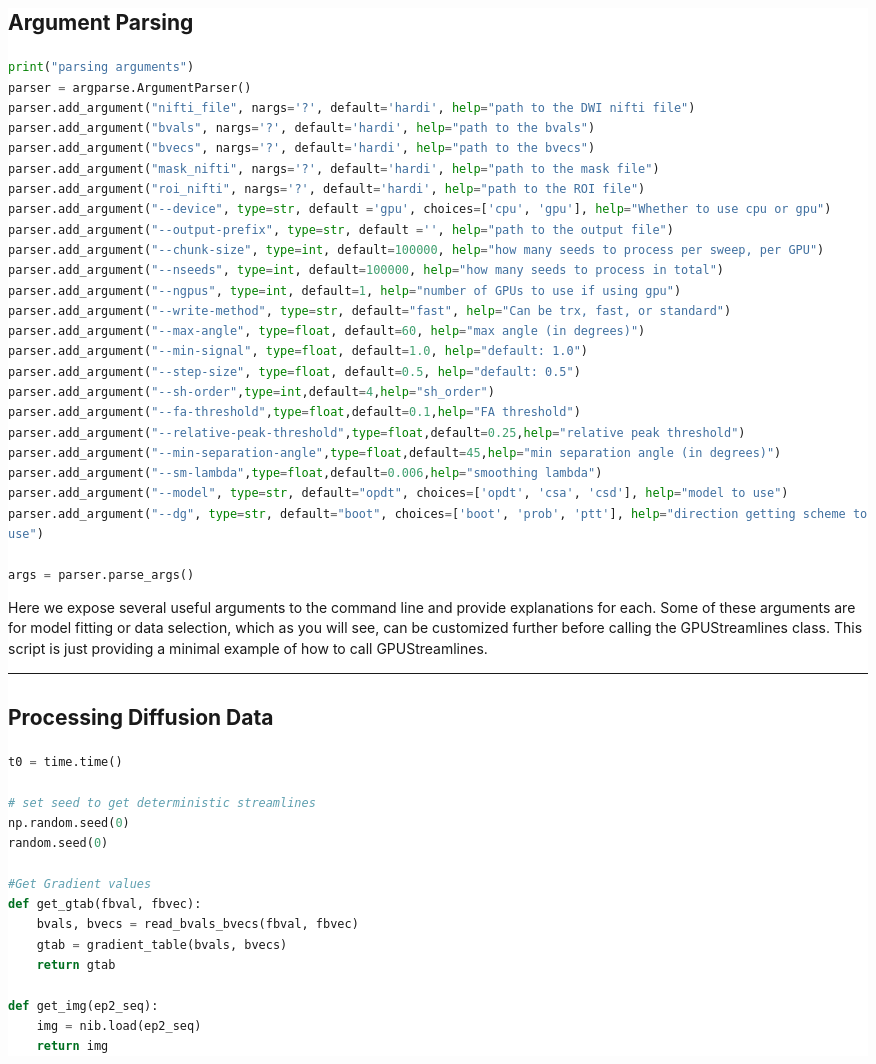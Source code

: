 
## Argument Parsing

```python
print("parsing arguments")
parser = argparse.ArgumentParser()
parser.add_argument("nifti_file", nargs='?', default='hardi', help="path to the DWI nifti file")
parser.add_argument("bvals", nargs='?', default='hardi', help="path to the bvals")
parser.add_argument("bvecs", nargs='?', default='hardi', help="path to the bvecs")
parser.add_argument("mask_nifti", nargs='?', default='hardi', help="path to the mask file")
parser.add_argument("roi_nifti", nargs='?', default='hardi', help="path to the ROI file")
parser.add_argument("--device", type=str, default ='gpu', choices=['cpu', 'gpu'], help="Whether to use cpu or gpu")
parser.add_argument("--output-prefix", type=str, default ='', help="path to the output file")
parser.add_argument("--chunk-size", type=int, default=100000, help="how many seeds to process per sweep, per GPU")
parser.add_argument("--nseeds", type=int, default=100000, help="how many seeds to process in total")
parser.add_argument("--ngpus", type=int, default=1, help="number of GPUs to use if using gpu")
parser.add_argument("--write-method", type=str, default="fast", help="Can be trx, fast, or standard")
parser.add_argument("--max-angle", type=float, default=60, help="max angle (in degrees)")
parser.add_argument("--min-signal", type=float, default=1.0, help="default: 1.0")
parser.add_argument("--step-size", type=float, default=0.5, help="default: 0.5")
parser.add_argument("--sh-order",type=int,default=4,help="sh_order")
parser.add_argument("--fa-threshold",type=float,default=0.1,help="FA threshold")
parser.add_argument("--relative-peak-threshold",type=float,default=0.25,help="relative peak threshold")
parser.add_argument("--min-separation-angle",type=float,default=45,help="min separation angle (in degrees)")
parser.add_argument("--sm-lambda",type=float,default=0.006,help="smoothing lambda")
parser.add_argument("--model", type=str, default="opdt", choices=['opdt', 'csa', 'csd'], help="model to use")
parser.add_argument("--dg", type=str, default="boot", choices=['boot', 'prob', 'ptt'], help="direction getting scheme to use")

args = parser.parse_args()
```
Here we expose several useful arguments to the command line and provide explanations for each. Some of these arguments are for model fitting or data selection, which as you will see, can be customized further before calling the GPUStreamlines class. This script is just providing a minimal example of how to call GPUStreamlines.

---

## Processing Diffusion Data

```python
t0 = time.time()

# set seed to get deterministic streamlines
np.random.seed(0)
random.seed(0)

#Get Gradient values
def get_gtab(fbval, fbvec):
    bvals, bvecs = read_bvals_bvecs(fbval, fbvec)
    gtab = gradient_table(bvals, bvecs)
    return gtab

def get_img(ep2_seq):
    img = nib.load(ep2_seq)
    return img

```